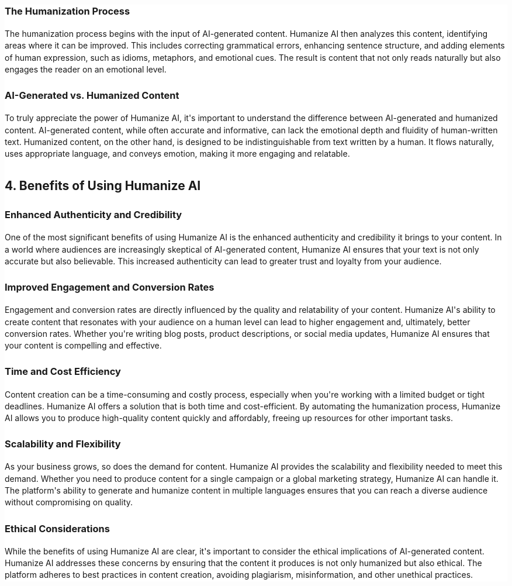 ### The Humanization Process

The humanization process begins with the input of AI-generated content. Humanize AI then analyzes this content, identifying areas where it can be improved. This includes correcting grammatical errors, enhancing sentence structure, and adding elements of human expression, such as idioms, metaphors, and emotional cues. The result is content that not only reads naturally but also engages the reader on an emotional level.

### AI-Generated vs. Humanized Content

To truly appreciate the power of Humanize AI, it's important to understand the difference between AI-generated and humanized content. AI-generated content, while often accurate and informative, can lack the emotional depth and fluidity of human-written text. Humanized content, on the other hand, is designed to be indistinguishable from text written by a human. It flows naturally, uses appropriate language, and conveys emotion, making it more engaging and relatable.

## 4. Benefits of Using Humanize AI

### Enhanced Authenticity and Credibility

One of the most significant benefits of using Humanize AI is the enhanced authenticity and credibility it brings to your content. In a world where audiences are increasingly skeptical of AI-generated content, Humanize AI ensures that your text is not only accurate but also believable. This increased authenticity can lead to greater trust and loyalty from your audience.

### Improved Engagement and Conversion Rates

Engagement and conversion rates are directly influenced by the quality and relatability of your content. Humanize AI's ability to create content that resonates with your audience on a human level can lead to higher engagement and, ultimately, better conversion rates. Whether you're writing blog posts, product descriptions, or social media updates, Humanize AI ensures that your content is compelling and effective.

### Time and Cost Efficiency

Content creation can be a time-consuming and costly process, especially when you're working with a limited budget or tight deadlines. Humanize AI offers a solution that is both time and cost-efficient. By automating the humanization process, Humanize AI allows you to produce high-quality content quickly and affordably, freeing up resources for other important tasks.

### Scalability and Flexibility

As your business grows, so does the demand for content. Humanize AI provides the scalability and flexibility needed to meet this demand. Whether you need to produce content for a single campaign or a global marketing strategy, Humanize AI can handle it. The platform's ability to generate and humanize content in multiple languages ensures that you can reach a diverse audience without compromising on quality.

### Ethical Considerations

While the benefits of using Humanize AI are clear, it's important to consider the ethical implications of AI-generated content. Humanize AI addresses these concerns by ensuring that the content it produces is not only humanized but also ethical. The platform adheres to best practices in content creation, avoiding plagiarism, misinformation, and other unethical practices.
